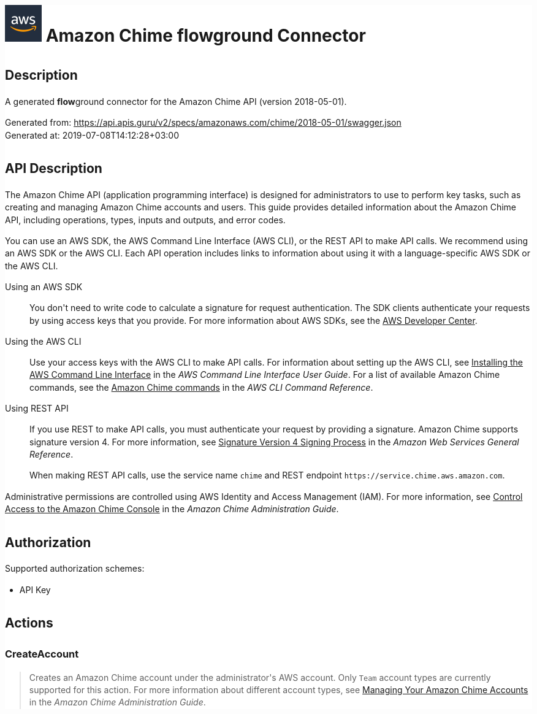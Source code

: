 # ![LOGO](logo.png) Amazon Chime **flow**ground Connector

## Description

A generated **flow**ground connector for the Amazon Chime API (version 2018-05-01).

Generated from: https://api.apis.guru/v2/specs/amazonaws.com/chime/2018-05-01/swagger.json<br/>
Generated at: 2019-07-08T14:12:28+03:00

## API Description

<p>The Amazon Chime API (application programming interface) is designed for administrators to use to perform key tasks, such as creating and managing Amazon Chime accounts and users. This guide provides detailed information about the Amazon Chime API, including operations, types, inputs and outputs, and error codes.</p> <p>You can use an AWS SDK, the AWS Command Line Interface (AWS CLI), or the REST API to make API calls. We recommend using an AWS SDK or the AWS CLI. Each API operation includes links to information about using it with a language-specific AWS SDK or the AWS CLI.</p> <dl> <dt>Using an AWS SDK</dt> <dd> <p>You don't need to write code to calculate a signature for request authentication. The SDK clients authenticate your requests by using access keys that you provide. For more information about AWS SDKs, see the <a href="http://aws.amazon.com/developer/">AWS Developer Center</a>.</p> </dd> <dt>Using the AWS CLI</dt> <dd> <p>Use your access keys with the AWS CLI to make API calls. For information about setting up the AWS CLI, see <a href="https://docs.aws.amazon.com/cli/latest/userguide/installing.html">Installing the AWS Command Line Interface</a> in the <i>AWS Command Line Interface User Guide</i>. For a list of available Amazon Chime commands, see the <a href="https://docs.aws.amazon.com/cli/latest/reference/chime/index.html">Amazon Chime commands</a> in the <i>AWS CLI Command Reference</i>.</p> </dd> <dt>Using REST API</dt> <dd> <p>If you use REST to make API calls, you must authenticate your request by providing a signature. Amazon Chime supports signature version 4. For more information, see <a href="https://docs.aws.amazon.com/general/latest/gr/signature-version-4.html">Signature Version 4 Signing Process</a> in the <i>Amazon Web Services General Reference</i>.</p> <p>When making REST API calls, use the service name <code>chime</code> and REST endpoint <code>https://service.chime.aws.amazon.com</code>.</p> </dd> </dl> <p>Administrative permissions are controlled using AWS Identity and Access Management (IAM). For more information, see <a href="https://docs.aws.amazon.com/chime/latest/ag/control-access.html">Control Access to the Amazon Chime Console</a> in the <i>Amazon Chime Administration Guide</i>.</p>

## Authorization

Supported authorization schemes:
- API Key
## Actions

### CreateAccount
> Creates an Amazon Chime account under the administrator's AWS account. Only <code>Team</code> account types are currently supported for this action. For more information about different account types, see <a href="https://docs.aws.amazon.com/chime/latest/ag/manage-chime-account.html">Managing Your Amazon Chime Accounts</a> in the <i>Amazon Chime Administration Guide</i>.<br/>
